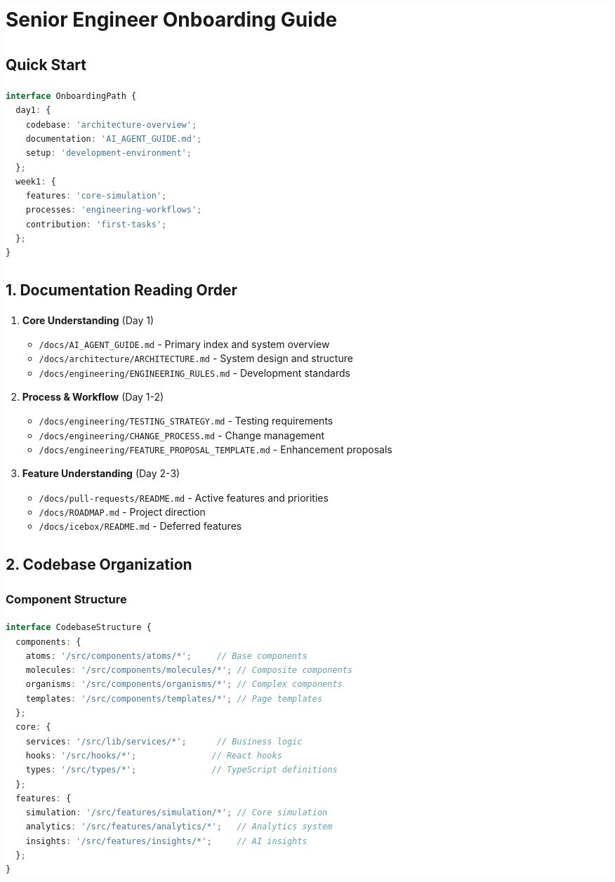 # Senior Engineer Onboarding Guide

## Quick Start

```typescript
interface OnboardingPath {
  day1: {
    codebase: 'architecture-overview';
    documentation: 'AI_AGENT_GUIDE.md';
    setup: 'development-environment';
  };
  week1: {
    features: 'core-simulation';
    processes: 'engineering-workflows';
    contribution: 'first-tasks';
  };
}
```

## 1. Documentation Reading Order

1. **Core Understanding** (Day 1)
   - `/docs/AI_AGENT_GUIDE.md` - Primary index and system overview
   - `/docs/architecture/ARCHITECTURE.md` - System design and structure
   - `/docs/engineering/ENGINEERING_RULES.md` - Development standards

2. **Process & Workflow** (Day 1-2)
   - `/docs/engineering/TESTING_STRATEGY.md` - Testing requirements
   - `/docs/engineering/CHANGE_PROCESS.md` - Change management
   - `/docs/engineering/FEATURE_PROPOSAL_TEMPLATE.md` - Enhancement proposals

3. **Feature Understanding** (Day 2-3)
   - `/docs/pull-requests/README.md` - Active features and priorities
   - `/docs/ROADMAP.md` - Project direction
   - `/docs/icebox/README.md` - Deferred features

## 2. Codebase Organization

### Component Structure
```typescript
interface CodebaseStructure {
  components: {
    atoms: '/src/components/atoms/*';     // Base components
    molecules: '/src/components/molecules/*'; // Composite components
    organisms: '/src/components/organisms/*'; // Complex components
    templates: '/src/components/templates/*'; // Page templates
  };
  core: {
    services: '/src/lib/services/*';      // Business logic
    hooks: '/src/hooks/*';               // React hooks
    types: '/src/types/*';               // TypeScript definitions
  };
  features: {
    simulation: '/src/features/simulation/*'; // Core simulation
    analytics: '/src/features/analytics/*';   // Analytics system
    insights: '/src/features/insights/*';     // AI insights
  };
}
```
